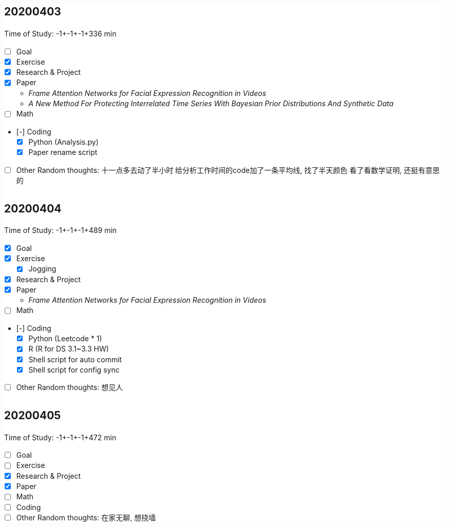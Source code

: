 

## 20200403
Time of Study: -1+-1+-1+336 min
- [ ] Goal
- [x] Exercise
- [x] Research & Project
- [x] Paper
  - *Frame Attention Networks for Facial Expression Recognition in Videos*
  - *A New Method For Protecting Interrelated Time Series With Bayesian Prior Distributions And Synthetic Data*
- [ ] Math
- [-] Coding
  - [x] Python (Analysis.py)
  - [x] Paper rename script
- [ ] Other
Random thoughts:
十一点多去动了半小时
给分析工作时间的code加了一条平均线, 找了半天颜色
看了看数学证明, 还挺有意思的



## 20200404
Time of Study: -1+-1+-1+489 min
- [x] Goal
- [x] Exercise
  - [x] Jogging
- [x] Research & Project
- [x] Paper
  - *Frame Attention Networks for Facial Expression Recognition in Videos*
- [ ] Math
- [-] Coding
  - [x] Python (Leetcode * 1)
  - [x] R (R for DS 3.1~3.3 HW)
  - [x] Shell script for auto commit
  - [x] Shell script for config sync
- [ ] Other
Random thoughts:
想见人



## 20200405
Time of Study: -1+-1+-1+472 min
- [ ] Goal
- [ ] Exercise
- [x] Research & Project
- [x] Paper
- [ ] Math
- [ ] Coding
- [ ] Other
Random thoughts:
在家无聊, 想挠墙

